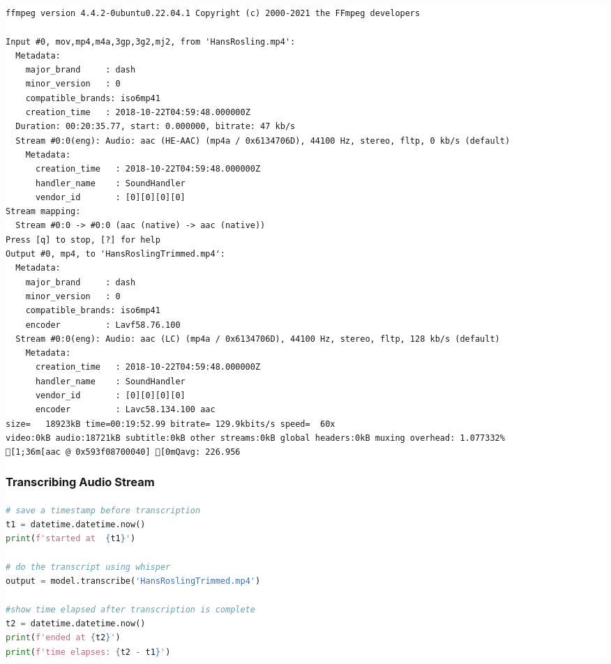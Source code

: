     ffmpeg version 4.4.2-0ubuntu0.22.04.1 Copyright (c) 2000-2021 the FFmpeg developers

    Input #0, mov,mp4,m4a,3gp,3g2,mj2, from 'HansRosling.mp4':
      Metadata:
        major_brand     : dash
        minor_version   : 0
        compatible_brands: iso6mp41
        creation_time   : 2018-10-22T04:59:48.000000Z
      Duration: 00:20:35.77, start: 0.000000, bitrate: 47 kb/s
      Stream #0:0(eng): Audio: aac (HE-AAC) (mp4a / 0x6134706D), 44100 Hz, stereo, fltp, 0 kb/s (default)
        Metadata:
          creation_time   : 2018-10-22T04:59:48.000000Z
          handler_name    : SoundHandler
          vendor_id       : [0][0][0][0]
    Stream mapping:
      Stream #0:0 -> #0:0 (aac (native) -> aac (native))
    Press [q] to stop, [?] for help
    Output #0, mp4, to 'HansRoslingTrimmed.mp4':
      Metadata:
        major_brand     : dash
        minor_version   : 0
        compatible_brands: iso6mp41
        encoder         : Lavf58.76.100
      Stream #0:0(eng): Audio: aac (LC) (mp4a / 0x6134706D), 44100 Hz, stereo, fltp, 128 kb/s (default)
        Metadata:
          creation_time   : 2018-10-22T04:59:48.000000Z
          handler_name    : SoundHandler
          vendor_id       : [0][0][0][0]
          encoder         : Lavc58.134.100 aac
    size=   18923kB time=00:19:52.99 bitrate= 129.9kbits/s speed=  60x    
    video:0kB audio:18721kB subtitle:0kB other streams:0kB global headers:0kB muxing overhead: 1.077332%
    [1;36m[aac @ 0x593f08700040] [0mQavg: 226.956
    

### Transcribing Audio Stream
<a id='trans'></a>


```python
# save a timestamp before transcription
t1 = datetime.datetime.now()
print(f'started at  {t1}')

# do the transcript using whisper
output = model.transcribe('HansRoslingTrimmed.mp4')

#show time elapsed after transcription is complete
t2 = datetime.datetime.now()
print(f'ended at {t2}')
print(f'time elapses: {t2 - t1}')
```

